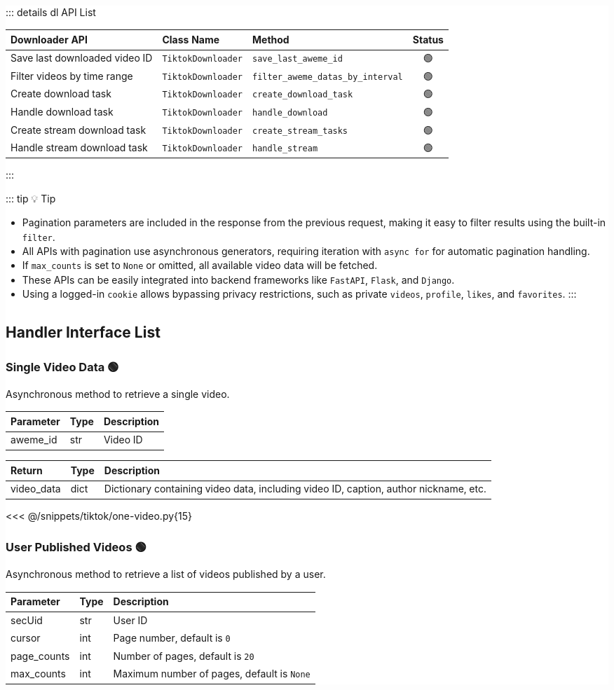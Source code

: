 
::: details dl API List

| Downloader API | Class Name       | Method                | Status |
| :----------- | :------------- | :----------------- | :--: |
| Save last downloaded video ID | `TiktokDownloader` | `save_last_aweme_id` |  🟢  |
| Filter videos by time range | `TiktokDownloader` | `filter_aweme_datas_by_interval` |  🟢  |
| Create download task | `TiktokDownloader` | `create_download_task` |  🟢  |
| Handle download task | `TiktokDownloader` | `handle_download` |  🟢  |
| Create stream download task | `TiktokDownloader` | `create_stream_tasks` |  🟢  |
| Handle stream download task | `TiktokDownloader` | `handle_stream` |  🟢  |
:::

::: tip :bulb: Tip
- Pagination parameters are included in the response from the previous request, making it easy to filter results using the built-in `filter`.
- All APIs with pagination use asynchronous generators, requiring iteration with `async for` for automatic pagination handling.
- If `max_counts` is set to `None` or omitted, all available video data will be fetched.
- These APIs can be easily integrated into backend frameworks like `FastAPI`, `Flask`, and `Django`.
- Using a logged-in `cookie` allows bypassing privacy restrictions, such as private `videos`, `profile`, `likes`, and `favorites`.
:::

## Handler Interface List

### Single Video Data 🟢

Asynchronous method to retrieve a single video.

| Parameter | Type | Description |
| :--- | :--- | :--- |
| aweme_id | str | Video ID |

| Return | Type | Description |
| :--- | :--- | :--- |
| video_data | dict | Dictionary containing video data, including video ID, caption, author nickname, etc. |

<<< @/snippets/tiktok/one-video.py{15}

### User Published Videos 🟢

Asynchronous method to retrieve a list of videos published by a user.

| Parameter | Type | Description |
| :--- | :--- | :--- |
| secUid | str | User ID |
| cursor | int | Page number, default is `0` |
| page_counts | int | Number of pages, default is `20` |
| max_counts | int | Maximum number of pages, default is `None` |
